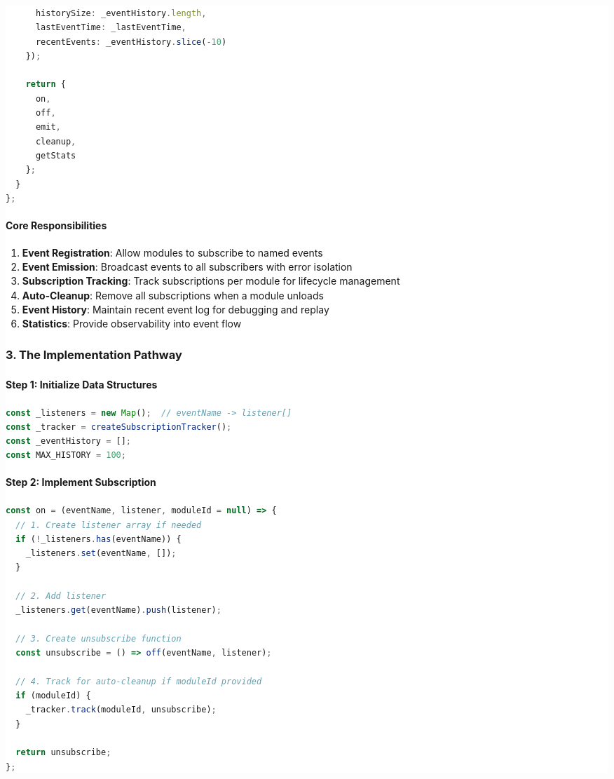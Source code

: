 ```javascript
      historySize: _eventHistory.length,
      lastEventTime: _lastEventTime,
      recentEvents: _eventHistory.slice(-10)
    });

    return {
      on,
      off,
      emit,
      cleanup,
      getStats
    };
  }
};
```

#### Core Responsibilities

1. **Event Registration**: Allow modules to subscribe to named events
2. **Event Emission**: Broadcast events to all subscribers with error isolation
3. **Subscription Tracking**: Track subscriptions per module for lifecycle management
4. **Auto-Cleanup**: Remove all subscriptions when a module unloads
5. **Event History**: Maintain recent event log for debugging and replay
6. **Statistics**: Provide observability into event flow

### 3. The Implementation Pathway

#### Step 1: Initialize Data Structures

```javascript
const _listeners = new Map();  // eventName -> listener[]
const _tracker = createSubscriptionTracker();
const _eventHistory = [];
const MAX_HISTORY = 100;
```

#### Step 2: Implement Subscription

```javascript
const on = (eventName, listener, moduleId = null) => {
  // 1. Create listener array if needed
  if (!_listeners.has(eventName)) {
    _listeners.set(eventName, []);
  }

  // 2. Add listener
  _listeners.get(eventName).push(listener);

  // 3. Create unsubscribe function
  const unsubscribe = () => off(eventName, listener);

  // 4. Track for auto-cleanup if moduleId provided
  if (moduleId) {
    _tracker.track(moduleId, unsubscribe);
  }

  return unsubscribe;
};
```
